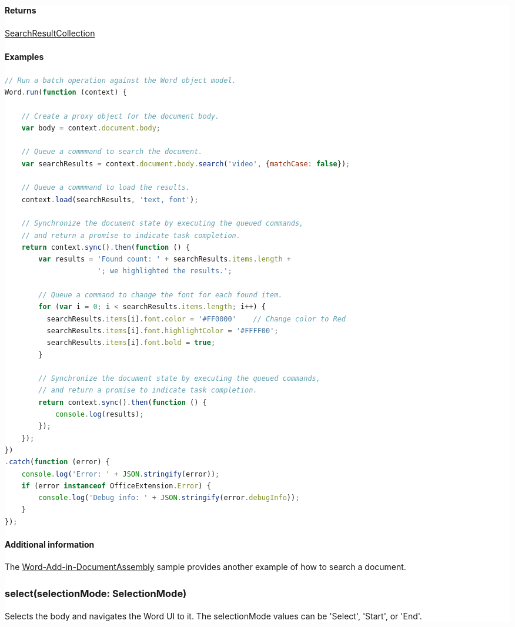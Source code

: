 #### Returns
[SearchResultCollection](searchresultcollection.md)

#### Examples
```js
// Run a batch operation against the Word object model.
Word.run(function (context) {

    // Create a proxy object for the document body.
    var body = context.document.body;

    // Queue a commmand to search the document.
    var searchResults = context.document.body.search('video', {matchCase: false});

    // Queue a commmand to load the results.
    context.load(searchResults, 'text, font');

    // Synchronize the document state by executing the queued commands,
    // and return a promise to indicate task completion.
    return context.sync().then(function () {
        var results = 'Found count: ' + searchResults.items.length +
                      '; we highlighted the results.';

        // Queue a command to change the font for each found item.
        for (var i = 0; i < searchResults.items.length; i++) {
          searchResults.items[i].font.color = '#FF0000'    // Change color to Red
          searchResults.items[i].font.highlightColor = '#FFFF00';
          searchResults.items[i].font.bold = true;
        }

        // Synchronize the document state by executing the queued commands,
        // and return a promise to indicate task completion.
        return context.sync().then(function () {
            console.log(results);
        });
    });
})
.catch(function (error) {
    console.log('Error: ' + JSON.stringify(error));
    if (error instanceof OfficeExtension.Error) {
        console.log('Debug info: ' + JSON.stringify(error.debugInfo));
    }
});
```

#### Additional information
The [Word-Add-in-DocumentAssembly][body.search] sample provides another example of how to search a document.

### select(selectionMode: SelectionMode)
Selects the body and navigates the Word UI to it. The selectionMode values can be 'Select', 'Start', or 'End'.


[body.insertOoxml]: https://github.com/OfficeDev/Word-Add-in-DocumentAssembly/blob/master/WordAPIDocAssemblySampleWeb/App/Home/Home.js#L127 "insert OOXML"
[body.insertParagraph]: https://github.com/OfficeDev/Word-Add-in-DocumentAssembly/blob/master/WordAPIDocAssemblySampleWeb/App/Home/Home.js#L153 "insert paragraph"
[body.search]: https://github.com/OfficeDev/Word-Add-in-DocumentAssembly/blob/master/WordAPIDocAssemblySampleWeb/App/Home/Home.js#L261 "body search"